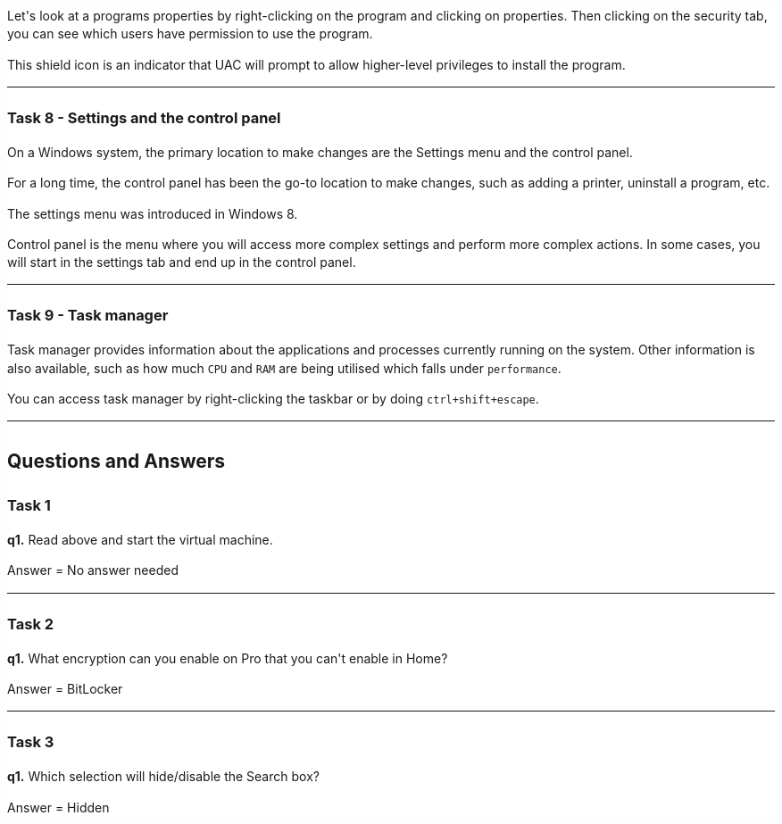 Let's look at a programs properties by right-clicking on the program and clicking on properties. Then clicking on the security tab, you can see which users have permission to use the program.

This shield icon is an indicator that UAC will prompt to allow higher-level privileges to install the program.

-----

### Task 8 - Settings and the control panel

On a Windows system, the primary location to make changes are the Settings menu and the control panel.

For a long time, the control panel has been the go-to location to make changes, such as adding a printer, uninstall a program, etc.

The settings menu was introduced in Windows 8.

Control panel is the menu where you will access more complex settings and perform more complex actions. In some cases, you will start in the settings tab and end up in the control panel.

-----

### Task 9 - Task manager

Task manager provides information about the applications and processes currently running on the system. Other information is also available, such as how much `CPU` and `RAM` are being utilised which falls under `performance`.

You can access task manager by right-clicking the taskbar or by doing `ctrl+shift+escape`.

-----

## Questions and Answers

### Task 1

**q1.** Read above and start the virtual machine.

Answer = No answer needed

-----

### Task 2

**q1.** What encryption can you enable on Pro that you can't enable in Home?

Answer = BitLocker

-----

### Task 3

**q1.** Which selection will hide/disable the Search box?

Answer = Hidden

